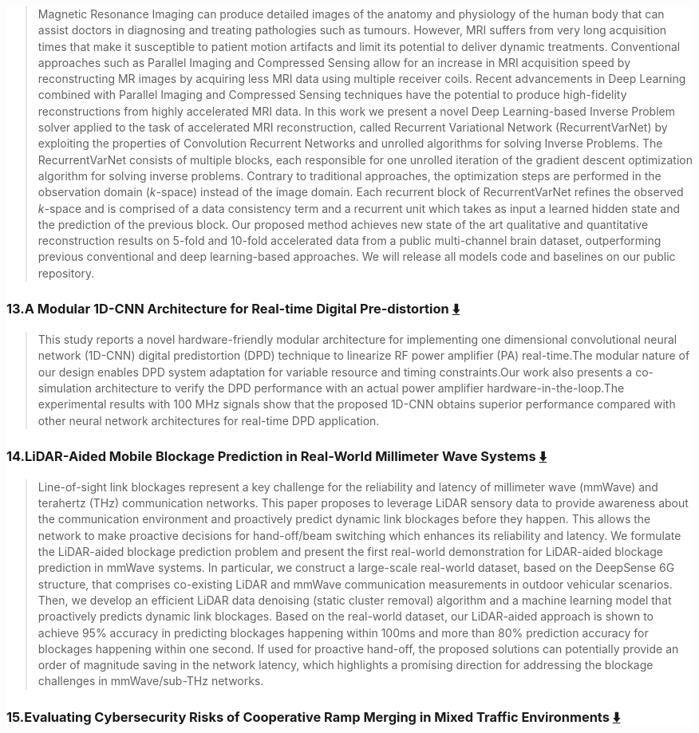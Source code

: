 >  Magnetic Resonance Imaging can produce detailed images of the anatomy and physiology of the human body that can assist doctors in diagnosing and treating pathologies such as tumours. However, MRI suffers from very long acquisition times that make it susceptible to patient motion artifacts and limit its potential to deliver dynamic treatments. Conventional approaches such as Parallel Imaging and Compressed Sensing allow for an increase in MRI acquisition speed by reconstructing MR images by acquiring less MRI data using multiple receiver coils. Recent advancements in Deep Learning combined with Parallel Imaging and Compressed Sensing techniques have the potential to produce high-fidelity reconstructions from highly accelerated MRI data. In this work we present a novel Deep Learning-based Inverse Problem solver applied to the task of accelerated MRI reconstruction, called Recurrent Variational Network (RecurrentVarNet) by exploiting the properties of Convolution Recurrent Networks and unrolled algorithms for solving Inverse Problems. The RecurrentVarNet consists of multiple blocks, each responsible for one unrolled iteration of the gradient descent optimization algorithm for solving inverse problems. Contrary to traditional approaches, the optimization steps are performed in the observation domain ($k$-space) instead of the image domain. Each recurrent block of RecurrentVarNet refines the observed $k$-space and is comprised of a data consistency term and a recurrent unit which takes as input a learned hidden state and the prediction of the previous block. Our proposed method achieves new state of the art qualitative and quantitative reconstruction results on 5-fold and 10-fold accelerated data from a public multi-channel brain dataset, outperforming previous conventional and deep learning-based approaches. We will release all models code and baselines on our public repository.      
### 13.A Modular 1D-CNN Architecture for Real-time Digital Pre-distortion  [ :arrow_down: ](https://arxiv.org/pdf/2111.09637.pdf)
>  This study reports a novel hardware-friendly modular architecture for implementing one dimensional convolutional neural network (1D-CNN) digital predistortion (DPD) technique to linearize RF power amplifier (PA) real-time.The modular nature of our design enables DPD system adaptation for variable resource and timing constraints.Our work also presents a co-simulation architecture to verify the DPD performance with an actual power amplifier hardware-in-the-loop.The experimental results with 100 MHz signals show that the proposed 1D-CNN obtains superior performance compared with other neural network architectures for real-time DPD application.      
### 14.LiDAR-Aided Mobile Blockage Prediction in Real-World Millimeter Wave Systems  [ :arrow_down: ](https://arxiv.org/pdf/2111.09581.pdf)
>  Line-of-sight link blockages represent a key challenge for the reliability and latency of millimeter wave (mmWave) and terahertz (THz) communication networks. This paper proposes to leverage LiDAR sensory data to provide awareness about the communication environment and proactively predict dynamic link blockages before they happen. This allows the network to make proactive decisions for hand-off/beam switching which enhances its reliability and latency. We formulate the LiDAR-aided blockage prediction problem and present the first real-world demonstration for LiDAR-aided blockage prediction in mmWave systems. In particular, we construct a large-scale real-world dataset, based on the DeepSense 6G structure, that comprises co-existing LiDAR and mmWave communication measurements in outdoor vehicular scenarios. Then, we develop an efficient LiDAR data denoising (static cluster removal) algorithm and a machine learning model that proactively predicts dynamic link blockages. Based on the real-world dataset, our LiDAR-aided approach is shown to achieve 95\% accuracy in predicting blockages happening within 100ms and more than 80\% prediction accuracy for blockages happening within one second. If used for proactive hand-off, the proposed solutions can potentially provide an order of magnitude saving in the network latency, which highlights a promising direction for addressing the blockage challenges in mmWave/sub-THz networks.      
### 15.Evaluating Cybersecurity Risks of Cooperative Ramp Merging in Mixed Traffic Environments  [ :arrow_down: ](https://arxiv.org/pdf/2111.09521.pdf)